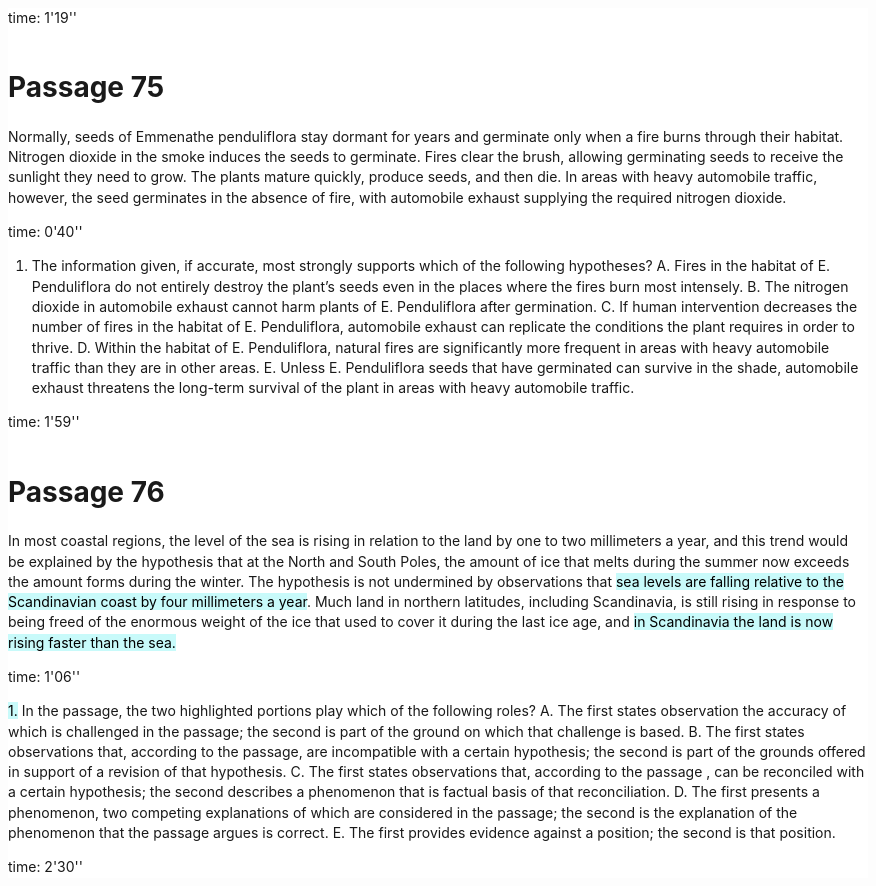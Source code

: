 time: 1'19''

# Passage 75

Normally, seeds of Emmenathe penduliflora stay dormant for years and germinate only when a fire burns through their habitat. Nitrogen dioxide in the smoke induces the seeds to germinate. Fires clear the brush, allowing germinating seeds to receive the sunlight they need to grow. The plants mature quickly, produce seeds, and then die. In areas with heavy automobile traffic, however, the seed germinates in the absence of fire, with automobile exhaust supplying the required nitrogen dioxide.

time: 0'40''

1.	The information given, if accurate, most strongly supports which of the following hypotheses?
A.	Fires in the habitat of E. Penduliflora do not entirely destroy the plant’s seeds even in the places where the fires burn most intensely.
B.	The nitrogen dioxide in automobile exhaust cannot harm plants of E. Penduliflora after germination.
C.	If human intervention decreases the number of fires in the habitat of E. Penduliflora, automobile exhaust can replicate the conditions the plant requires in order to thrive.
D.	Within the habitat of E. Penduliflora, natural fires are significantly more frequent in areas with heavy automobile traffic than they are in other areas.
E.	Unless E. Penduliflora seeds that have germinated can survive in the shade, automobile exhaust threatens the long-term survival of the plant in areas with heavy automobile traffic.

time: 1'59''

# Passage 76
In most coastal regions, the level of the sea is rising in relation to the land by one to two millimeters a year, and this trend would be explained by the hypothesis that at the North and South Poles, the amount of ice that melts during the summer now exceeds the amount forms during the winter. The hypothesis is not undermined by observations that <mark style="background: #ABF7F7A6;">sea levels are falling relative to the Scandinavian coast by four millimeters a year</mark>. Much land in northern latitudes, including Scandinavia, is still rising in response to being freed of the enormous weight of the ice that used to cover it during the last ice age, and <mark style="background: #ABF7F7A6;">in Scandinavia the land is now rising faster than the sea.</mark>

time: 1'06''

<mark style="background: #ABF7F7A6;">1.</mark> In the passage, the two highlighted portions play which of the following roles?
A.	The first states observation the accuracy of which is challenged in the passage; the second is part of the ground on which that challenge is based.
B.	The first states observations that, according to the passage, are incompatible with a certain hypothesis; the second is part of the grounds offered in support of a revision of that hypothesis.
C.	The first states observations that, according to the passage , can be reconciled with a certain hypothesis; the second describes a phenomenon that is factual basis of that reconciliation.
D.	The first presents a phenomenon, two competing explanations of which are considered in the passage; the second is the explanation of the phenomenon that the passage argues is correct.
E.	The first provides evidence against a position; the second is that position.

time: 2'30''
